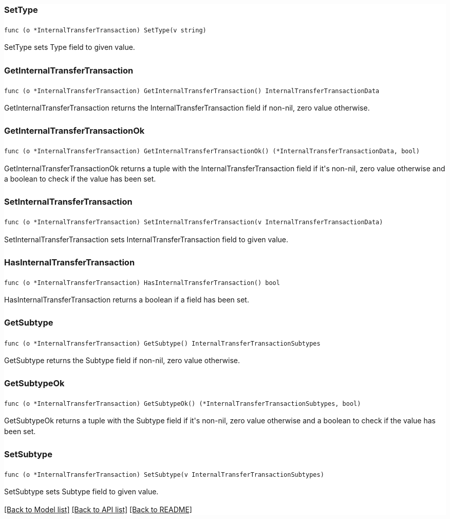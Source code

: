 ### SetType

`func (o *InternalTransferTransaction) SetType(v string)`

SetType sets Type field to given value.


### GetInternalTransferTransaction

`func (o *InternalTransferTransaction) GetInternalTransferTransaction() InternalTransferTransactionData`

GetInternalTransferTransaction returns the InternalTransferTransaction field if non-nil, zero value otherwise.

### GetInternalTransferTransactionOk

`func (o *InternalTransferTransaction) GetInternalTransferTransactionOk() (*InternalTransferTransactionData, bool)`

GetInternalTransferTransactionOk returns a tuple with the InternalTransferTransaction field if it's non-nil, zero value otherwise
and a boolean to check if the value has been set.

### SetInternalTransferTransaction

`func (o *InternalTransferTransaction) SetInternalTransferTransaction(v InternalTransferTransactionData)`

SetInternalTransferTransaction sets InternalTransferTransaction field to given value.

### HasInternalTransferTransaction

`func (o *InternalTransferTransaction) HasInternalTransferTransaction() bool`

HasInternalTransferTransaction returns a boolean if a field has been set.

### GetSubtype

`func (o *InternalTransferTransaction) GetSubtype() InternalTransferTransactionSubtypes`

GetSubtype returns the Subtype field if non-nil, zero value otherwise.

### GetSubtypeOk

`func (o *InternalTransferTransaction) GetSubtypeOk() (*InternalTransferTransactionSubtypes, bool)`

GetSubtypeOk returns a tuple with the Subtype field if it's non-nil, zero value otherwise
and a boolean to check if the value has been set.

### SetSubtype

`func (o *InternalTransferTransaction) SetSubtype(v InternalTransferTransactionSubtypes)`

SetSubtype sets Subtype field to given value.



[[Back to Model list]](../README.md#documentation-for-models) [[Back to API list]](../README.md#documentation-for-api-endpoints) [[Back to README]](../README.md)


